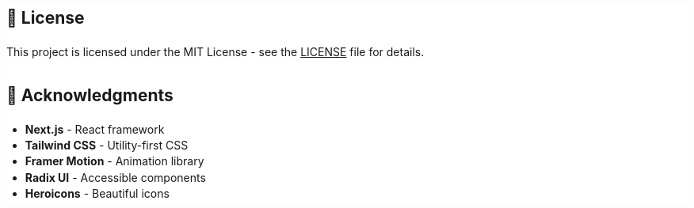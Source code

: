 ## 📄 License

This project is licensed under the MIT License - see the [LICENSE](LICENSE) file for details.

## 🙏 Acknowledgments

- **Next.js** - React framework
- **Tailwind CSS** - Utility-first CSS
- **Framer Motion** - Animation library
- **Radix UI** - Accessible components
- **Heroicons** - Beautiful icons